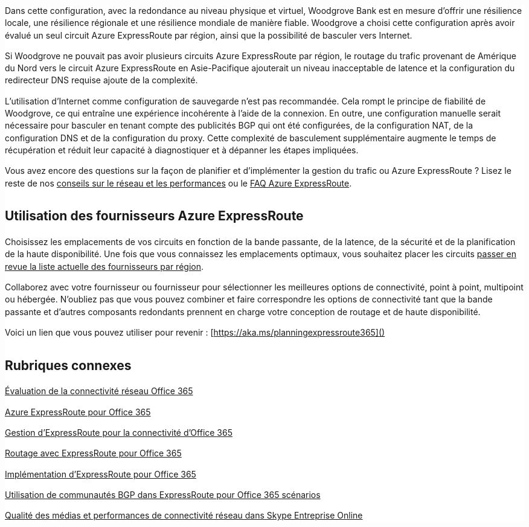 Dans cette configuration, avec la redondance au niveau physique et virtuel, Woodgrove Bank est en mesure d’offrir une résilience locale, une résilience régionale et une résilience mondiale de manière fiable. Woodgrove a choisi cette configuration après avoir évalué un seul circuit Azure ExpressRoute par région, ainsi que la possibilité de basculer vers Internet.
  
Si Woodgrove ne pouvait pas avoir plusieurs circuits Azure ExpressRoute par région, le routage du trafic provenant de Amérique du Nord vers le circuit Azure ExpressRoute en Asie-Pacifique ajouterait un niveau inacceptable de latence et la configuration du redirecteur DNS requise ajoute de la complexité.
  
L’utilisation d’Internet comme configuration de sauvegarde n’est pas recommandée. Cela rompt le principe de fiabilité de Woodgrove, ce qui entraîne une expérience incohérente à l’aide de la connexion. En outre, une configuration manuelle serait nécessaire pour basculer en tenant compte des publicités BGP qui ont été configurées, de la configuration NAT, de la configuration DNS et de la configuration du proxy. Cette complexité de basculement supplémentaire augmente le temps de récupération et réduit leur capacité à diagnostiquer et à dépanner les étapes impliquées.
  
Vous avez encore des questions sur la façon de planifier et d’implémenter la gestion du trafic ou Azure ExpressRoute ? Lisez le reste de nos [conseils sur le réseau et les performances](./network-planning-and-performance.md) ou le [FAQ Azure ExpressRoute](/azure/expressroute/expressroute-faqs).
  
## <a name="working-with-azure-expressroute-providers"></a>Utilisation des fournisseurs Azure ExpressRoute
<a name="BKMK_high-availability"> </a>

Choisissez les emplacements de vos circuits en fonction de la bande passante, de la latence, de la sécurité et de la planification de la haute disponibilité. Une fois que vous connaissez les emplacements optimaux, vous souhaitez placer les circuits [passer en revue la liste actuelle des fournisseurs par région](/azure/expressroute/expressroute-locations).
  
Collaborez avec votre fournisseur ou fournisseur pour sélectionner les meilleures options de connectivité, point à point, multipoint ou hébergée. N’oubliez pas que vous pouvez combiner et faire correspondre les options de connectivité tant que la bande passante et d’autres composants redondants prennent en charge votre conception de routage et de haute disponibilité.
  
Voici un lien que vous pouvez utiliser pour revenir : [https://aka.ms/planningexpressroute365]()
  
## <a name="related-topics"></a>Rubriques connexes
<a name="BKMK_high-availability"> </a>

[Évaluation de la connectivité réseau Office 365](assessing-network-connectivity.md)
  
[Azure ExpressRoute pour Office 365](azure-expressroute.md)
  
[Gestion d’ExpressRoute pour la connectivité d’Office 365](managing-expressroute-for-connectivity.md)
  
[Routage avec ExpressRoute pour Office 365](routing-with-expressroute.md)
  
[Implémentation d’ExpressRoute pour Office 365](implementing-expressroute.md)
  
[Utilisation de communautés BGP dans ExpressRoute pour Office 365 scénarios](bgp-communities-in-expressroute.md)
  
[Qualité des médias et performances de connectivité réseau dans Skype Entreprise Online](https://support.office.com/article/5fe3e01b-34cf-44e0-b897-b0b2a83f0917)
  